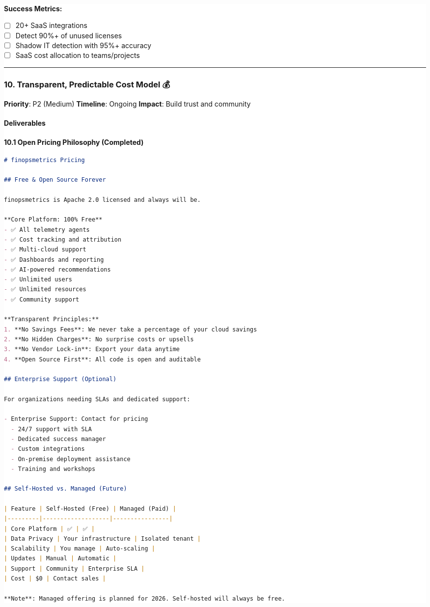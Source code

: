 **Success Metrics:**
- [ ] 20+ SaaS integrations
- [ ] Detect 90%+ of unused licenses
- [ ] Shadow IT detection with 95%+ accuracy
- [ ] SaaS cost allocation to teams/projects

---

### 10. Transparent, Predictable Cost Model 💰

**Priority**: P2 (Medium)
**Timeline**: Ongoing
**Impact**: Build trust and community

#### Deliverables

**10.1 Open Pricing Philosophy (Completed)**
```markdown
# finopsmetrics Pricing

## Free & Open Source Forever

finopsmetrics is Apache 2.0 licensed and always will be.

**Core Platform: 100% Free**
- ✅ All telemetry agents
- ✅ Cost tracking and attribution
- ✅ Multi-cloud support
- ✅ Dashboards and reporting
- ✅ AI-powered recommendations
- ✅ Unlimited users
- ✅ Unlimited resources
- ✅ Community support

**Transparent Principles:**
1. **No Savings Fees**: We never take a percentage of your cloud savings
2. **No Hidden Charges**: No surprise costs or upsells
3. **No Vendor Lock-in**: Export your data anytime
4. **Open Source First**: All code is open and auditable

## Enterprise Support (Optional)

For organizations needing SLAs and dedicated support:

- Enterprise Support: Contact for pricing
  - 24/7 support with SLA
  - Dedicated success manager
  - Custom integrations
  - On-premise deployment assistance
  - Training and workshops

## Self-Hosted vs. Managed (Future)

| Feature | Self-Hosted (Free) | Managed (Paid) |
|---------|-------------------|----------------|
| Core Platform | ✅ | ✅ |
| Data Privacy | Your infrastructure | Isolated tenant |
| Scalability | You manage | Auto-scaling |
| Updates | Manual | Automatic |
| Support | Community | Enterprise SLA |
| Cost | $0 | Contact sales |

**Note**: Managed offering is planned for 2026. Self-hosted will always be free.
```
